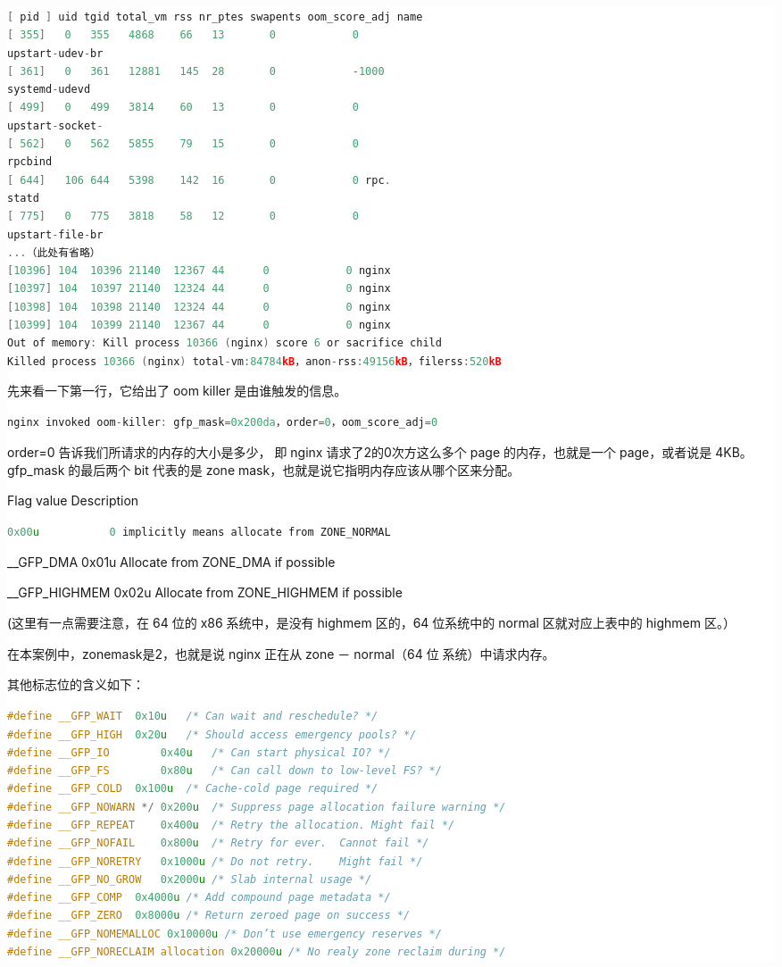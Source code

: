 ```c
[ pid ] uid tgid total_vm rss nr_ptes swapents oom_score_adj name
[ 355]   0   355   4868    66   13       0            0
upstart-udev-br
[ 361]   0   361   12881   145  28       0            -1000
systemd-udevd  
[ 499]   0   499   3814    60   13       0            0
upstart-socket-  
[ 562]   0   562   5855    79   15       0            0
rpcbind  
[ 644]   106 644   5398    142  16       0            0 rpc.
statd
[ 775]   0   775   3818    58   12       0            0
upstart-file-br
...（此处有省略）
[10396] 104  10396 21140  12367 44      0            0 nginx
[10397] 104  10397 21140  12324 44      0            0 nginx
[10398] 104  10398 21140  12324 44      0            0 nginx
[10399] 104  10399 21140  12367 44      0            0 nginx
Out of memory: Kill process 10366 (nginx) score 6 or sacrifice child
Killed process 10366 (nginx) total-vm:84784kB，anon-rss:49156kB，filerss:520kB  
```



先来看一下第一行，它给出了 oom killer 是由谁触发的信息。

```c
nginx invoked oom-killer: gfp_mask=0x200da，order=0，oom_score_adj=0
```

order=0 告诉我们所请求的内存的大小是多少， 即 nginx 请求了2的0次方这么多个 page 的内存，也就是一个 page，或者说是 4KB。 gfp_mask 的最后两个 bit 代表的是 zone mask，也就是说它指明内存应该从哪个区来分配。

Flag value Description

```c
0x00u			0 implicitly means allocate from ZONE_NORMAL
```

\__GFP_DMA 0x01u Allocate from ZONE_DMA if possible 

__GFP_HIGHMEM 0x02u Allocate from ZONE_HIGHMEM if possible

(这里有一点需要注意，在 64 位的 x86 系统中，是没有 highmem 区的，64 位系统中的 normal 区就对应上表中的 highmem 区。）

在本案例中，zonemask是2，也就是说 nginx 正在从 zone － normal（64 位 系统）中请求内存。

其他标志位的含义如下：

```c
#define __GFP_WAIT	0x10u	/* Can wait and reschedule? */
#define __GFP_HIGH	0x20u	/* Should access emergency pools? */
#define __GFP_IO		0x40u	/* Can start physical IO? */
#define __GFP_FS		0x80u	/* Can call down to low-level FS? */
#define __GFP_COLD	0x100u	/* Cache-cold page required */
#define __GFP_NOWARN */	0x200u	/* Suppress page allocation failure warning */
#define __GFP_REPEAT	0x400u	/* Retry the allocation. Might fail */
#define __GFP_NOFAIL	0x800u	/* Retry for ever.	Cannot fail */
#define __GFP_NORETRY	0x1000u /* Do not retry.	Might fail */
#define __GFP_NO_GROW	0x2000u /* Slab internal usage */
#define __GFP_COMP	0x4000u /* Add compound page metadata */
#define __GFP_ZERO	0x8000u /* Return zeroed page on success */
#define __GFP_NOMEMALLOC 0x10000u /* Don’t use emergency reserves */
#define __GFP_NORECLAIM allocation 0x20000u /* No realy zone reclaim during */
```
